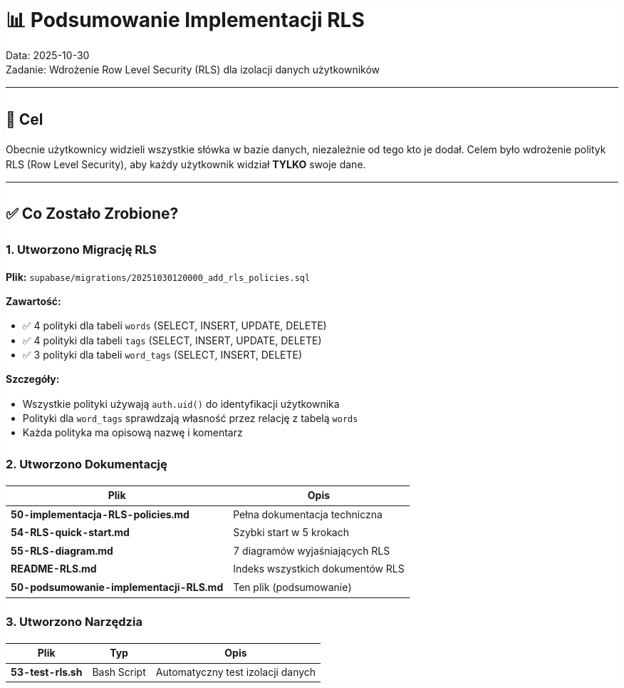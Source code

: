 # 📊 Podsumowanie Implementacji RLS

Data: 2025-10-30  
Zadanie: Wdrożenie Row Level Security (RLS) dla izolacji danych użytkowników

---

## 🎯 Cel

Obecnie użytkownicy widzieli wszystkie słówka w bazie danych, niezależnie od tego kto je dodał. Celem było wdrożenie polityk RLS (Row Level Security), aby każdy użytkownik widział **TYLKO** swoje dane.

---

## ✅ Co Zostało Zrobione?

### 1. Utworzono Migrację RLS

**Plik:** `supabase/migrations/20251030120000_add_rls_policies.sql`

**Zawartość:**

- ✅ 4 polityki dla tabeli `words` (SELECT, INSERT, UPDATE, DELETE)
- ✅ 4 polityki dla tabeli `tags` (SELECT, INSERT, UPDATE, DELETE)
- ✅ 3 polityki dla tabeli `word_tags` (SELECT, INSERT, DELETE)

**Szczegóły:**

- Wszystkie polityki używają `auth.uid()` do identyfikacji użytkownika
- Polityki dla `word_tags` sprawdzają własność przez relację z tabelą `words`
- Każda polityka ma opisową nazwę i komentarz

### 2. Utworzono Dokumentację

| Plik                                     | Opis                             |
| ---------------------------------------- | -------------------------------- |
| **50-implementacja-RLS-policies.md**     | Pełna dokumentacja techniczna    |
| **54-RLS-quick-start.md**                | Szybki start w 5 krokach         |
| **55-RLS-diagram.md**                    | 7 diagramów wyjaśniających RLS   |
| **README-RLS.md**                        | Indeks wszystkich dokumentów RLS |
| **50-podsumowanie-implementacji-RLS.md** | Ten plik (podsumowanie)          |

### 3. Utworzono Narzędzia

| Plik               | Typ         | Opis                              |
| ------------------ | ----------- | --------------------------------- |
| **53-test-rls.sh** | Bash Script | Automatyczny test izolacji danych |
